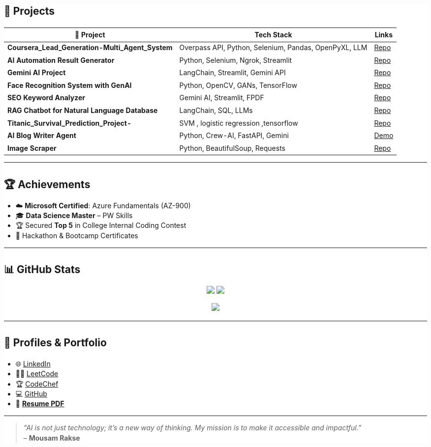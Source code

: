 
## 🚀 Projects
| 🧩 Project | Tech Stack | Links |
|------------|-----------|-------|
| **Coursera_Lead_Generation-Multi_Agent_System** | Overpass API, Python, Selenium, Pandas, OpenPyXL, LLM | [Repo](https://github.com/MausamRakse/Coursera_Lead_Generation-Multi_Agent_System) |
| **AI Automation Result Generator** | Python, Selenium, Ngrok, Streamlit | [Repo](https://github.com/MausamRakse/RGPV-RESULT-GENRATER-Automated-) |
| **Gemini AI Project** | LangChain, Streamlit, Gemini API | [Repo](https://github.com/MausamRakse/gemini_ai_project) |
| **Face Recognition System with GenAI** | Python, OpenCV, GANs, TensorFlow | [Repo](https://github.com/MausamRakse/face_rego) |
| **SEO Keyword Analyzer** | Gemini AI, Streamlit, FPDF | [Repo](https://github.com/MausamRakse/SEO-keyword-analysis-Gemini-AI-PDF-export) |
| **RAG Chatbot for Natural Language Database** | LangChain, SQL, LLMs | [Repo](https://github.com/MausamRakse/RAG-Chatbot-for-Natural-Language-Database-Interaction) |
| **Titanic_Survival_Prediction_Project-** | SVM , logistic regression ,tensorflow | [Repo](https://github.com/MausamRakse/Titanic_Survival_Prediction_Project-) |
| **AI Blog Writer Agent** | Python, Crew-AI, FastAPI, Gemini | [Demo](https://drive.google.com/file/d/1FsjaT2Y3SwPlgIOnf-iREnGvq9IJjizV/view) |
| **Image Scraper** | Python, BeautifulSoup, Requests | [Repo](https://github.com/MausamRakse/image-scraping) |

---

## 🏆 Achievements
- ☁️ **Microsoft Certified**: Azure Fundamentals (AZ-900)  
- 🎓 **Data Science Master** – PW Skills  
- 🏆 Secured **Top 5** in College Internal Coding Contest  
- 🥇 Hackathon & Bootcamp Certificates  

---

## 📊 GitHub Stats
<p align="center">
  <img src="https://github-readme-stats.vercel.app/api?username=MausamRakse&show_icons=true&theme=tokyonight" width="48%"/>
  <img src="https://github-readme-stats.vercel.app/api/top-langs/?username=MausamRakse&layout=compact&theme=tokyonight" width="48%"/>
</p>
<p align="center">
  <img src="https://github-readme-streak-stats.herokuapp.com/?user=MausamRakse&theme=tokyonight" width="60%"/>
</p>

---

## 🔗 Profiles & Portfolio
- 🌐 [LinkedIn](https://www.linkedin.com/in/mousam-rakse)  
- 🧑‍💻 [LeetCode](https://leetcode.com/u/mousamrakse_123/)  
- 🏆 [CodeChef](https://www.codechef.com/users/mousamrakse)  
- 💻 [GitHub](https://github.com/MausamRakse)  
- 📂 **[Resume PDF](https://drive.google.com/file/d/1GC4d6_rbwbZiLq4Apf2Byp-FLk_z0s9m/view?usp=sharing)**  

---

> *“AI is not just technology; it’s a new way of thinking. My mission is to make it accessible and impactful.”*  
> – **Mousam Rakse**  
